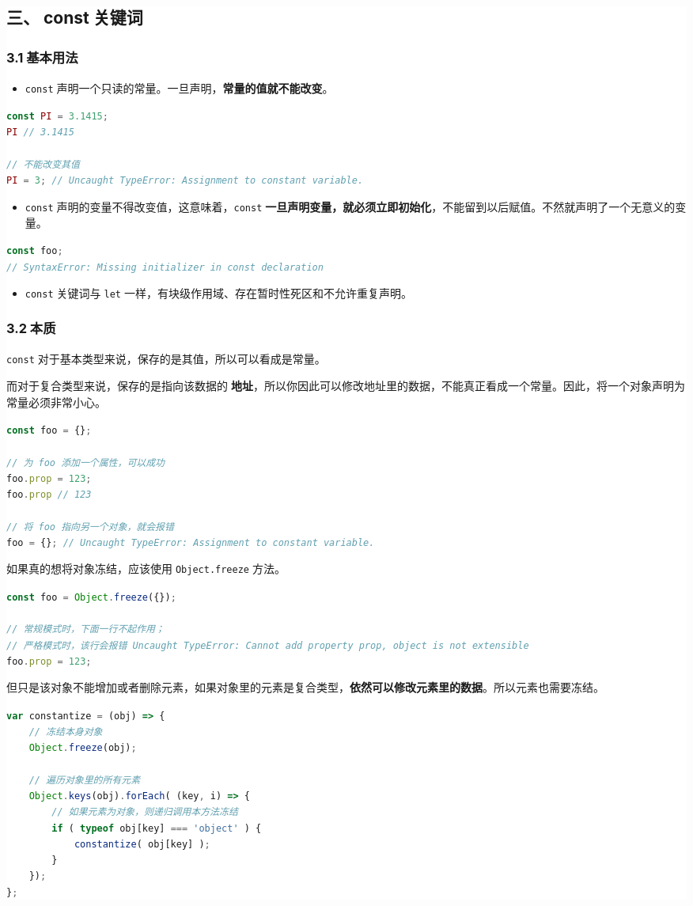 ## 三、 const 关键词

### 3.1 基本用法

+ `const` 声明一个只读的常量。一旦声明，**常量的值就不能改变**。

```js
const PI = 3.1415;
PI // 3.1415

// 不能改变其值
PI = 3; // Uncaught TypeError: Assignment to constant variable.
```

+ `const` 声明的变量不得改变值，这意味着，`const` **一旦声明变量，就必须立即初始化**，不能留到以后赋值。不然就声明了一个无意义的变量。

```js
const foo;
// SyntaxError: Missing initializer in const declaration
```

+ `const` 关键词与 `let` 一样，有块级作用域、存在暂时性死区和不允许重复声明。

### 3.2 本质

`const` 对于基本类型来说，保存的是其值，所以可以看成是常量。

而对于复合类型来说，保存的是指向该数据的 **地址**，所以你因此可以修改地址里的数据，不能真正看成一个常量。因此，将一个对象声明为常量必须非常小心。

```js
const foo = {};

// 为 foo 添加一个属性，可以成功
foo.prop = 123;
foo.prop // 123

// 将 foo 指向另一个对象，就会报错
foo = {}; // Uncaught TypeError: Assignment to constant variable.
```

如果真的想将对象冻结，应该使用 `Object.freeze` 方法。

```js
const foo = Object.freeze({});

// 常规模式时，下面一行不起作用；
// 严格模式时，该行会报错 Uncaught TypeError: Cannot add property prop, object is not extensible
foo.prop = 123;
```

但只是该对象不能增加或者删除元素，如果对象里的元素是复合类型，**依然可以修改元素里的数据**。所以元素也需要冻结。

```js
var constantize = (obj) => {
	// 冻结本身对象
    Object.freeze(obj);
    
    // 遍历对象里的所有元素
    Object.keys(obj).forEach( (key, i) => {
        // 如果元素为对象，则递归调用本方法冻结
        if ( typeof obj[key] === 'object' ) {
            constantize( obj[key] );
        }
    });
};
```
